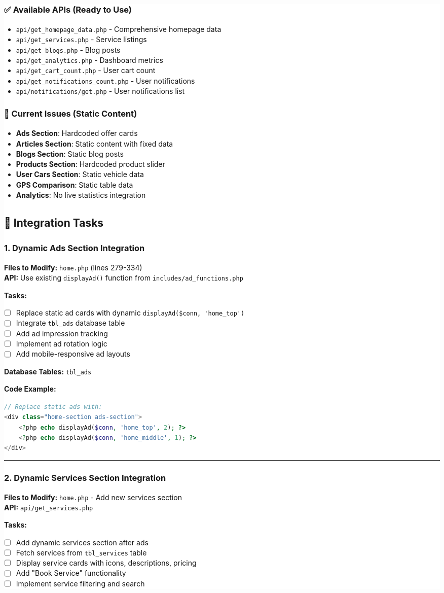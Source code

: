 ### ✅ Available APIs (Ready to Use)
- `api/get_homepage_data.php` - Comprehensive homepage data
- `api/get_services.php` - Service listings
- `api/get_blogs.php` - Blog posts
- `api/get_analytics.php` - Dashboard metrics
- `api/get_cart_count.php` - User cart count
- `api/get_notifications_count.php` - User notifications
- `api/notifications/get.php` - User notifications list

### 🔄 Current Issues (Static Content)
- **Ads Section**: Hardcoded offer cards
- **Articles Section**: Static content with fixed data
- **Blogs Section**: Static blog posts
- **Products Section**: Hardcoded product slider
- **User Cars Section**: Static vehicle data
- **GPS Comparison**: Static table data
- **Analytics**: No live statistics integration

## 🎯 Integration Tasks

### 1. **Dynamic Ads Section Integration**
**Files to Modify:** `home.php` (lines 279-334)  
**API:** Use existing `displayAd()` function from `includes/ad_functions.php`

**Tasks:**
- [ ] Replace static ad cards with dynamic `displayAd($conn, 'home_top')`
- [ ] Integrate `tbl_ads` database table
- [ ] Add ad impression tracking
- [ ] Implement ad rotation logic
- [ ] Add mobile-responsive ad layouts

**Database Tables:** `tbl_ads`

**Code Example:**
```php
// Replace static ads with:
<div class="home-section ads-section">
    <?php echo displayAd($conn, 'home_top', 2); ?>
    <?php echo displayAd($conn, 'home_middle', 1); ?>
</div>
```

---

### 2. **Dynamic Services Section Integration**
**Files to Modify:** `home.php` - Add new services section  
**API:** `api/get_services.php`

**Tasks:**
- [ ] Add dynamic services section after ads
- [ ] Fetch services from `tbl_services` table
- [ ] Display service cards with icons, descriptions, pricing
- [ ] Add "Book Service" functionality
- [ ] Implement service filtering and search
